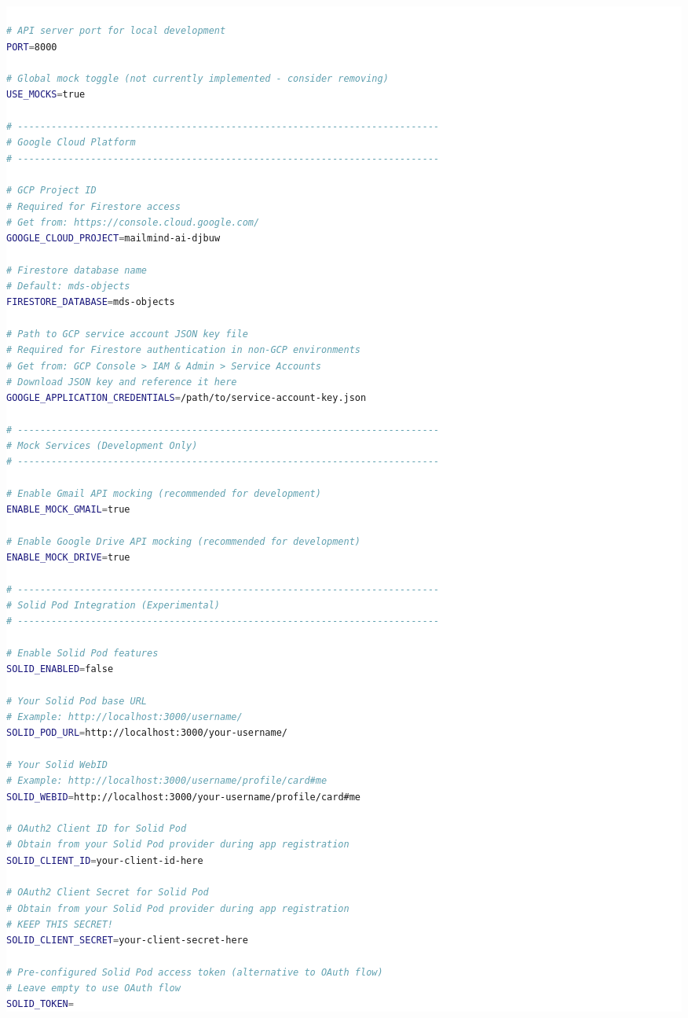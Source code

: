```bash

# API server port for local development
PORT=8000

# Global mock toggle (not currently implemented - consider removing)
USE_MOCKS=true

# ---------------------------------------------------------------------------
# Google Cloud Platform
# ---------------------------------------------------------------------------

# GCP Project ID
# Required for Firestore access
# Get from: https://console.cloud.google.com/
GOOGLE_CLOUD_PROJECT=mailmind-ai-djbuw

# Firestore database name
# Default: mds-objects
FIRESTORE_DATABASE=mds-objects

# Path to GCP service account JSON key file
# Required for Firestore authentication in non-GCP environments
# Get from: GCP Console > IAM & Admin > Service Accounts
# Download JSON key and reference it here
GOOGLE_APPLICATION_CREDENTIALS=/path/to/service-account-key.json

# ---------------------------------------------------------------------------
# Mock Services (Development Only)
# ---------------------------------------------------------------------------

# Enable Gmail API mocking (recommended for development)
ENABLE_MOCK_GMAIL=true

# Enable Google Drive API mocking (recommended for development)
ENABLE_MOCK_DRIVE=true

# ---------------------------------------------------------------------------
# Solid Pod Integration (Experimental)
# ---------------------------------------------------------------------------

# Enable Solid Pod features
SOLID_ENABLED=false

# Your Solid Pod base URL
# Example: http://localhost:3000/username/
SOLID_POD_URL=http://localhost:3000/your-username/

# Your Solid WebID
# Example: http://localhost:3000/username/profile/card#me
SOLID_WEBID=http://localhost:3000/your-username/profile/card#me

# OAuth2 Client ID for Solid Pod
# Obtain from your Solid Pod provider during app registration
SOLID_CLIENT_ID=your-client-id-here

# OAuth2 Client Secret for Solid Pod
# Obtain from your Solid Pod provider during app registration
# KEEP THIS SECRET!
SOLID_CLIENT_SECRET=your-client-secret-here

# Pre-configured Solid Pod access token (alternative to OAuth flow)
# Leave empty to use OAuth flow
SOLID_TOKEN=
```